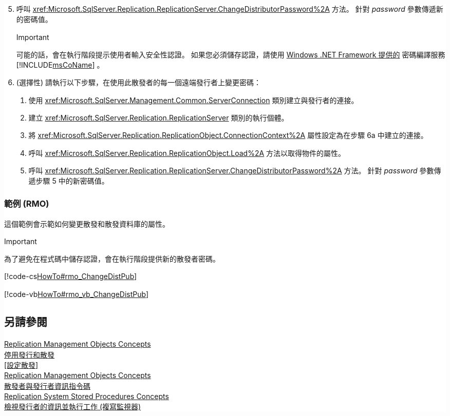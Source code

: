 5.  呼叫 <xref:Microsoft.SqlServer.Replication.ReplicationServer.ChangeDistributorPassword%2A> 方法。 針對 *password* 參數傳遞新的密碼值。  
  
    > [!IMPORTANT]  
    >  可能的話，會在執行階段提示使用者輸入安全性認證。 如果您必須儲存認證，請使用 [Windows .NET Framework 提供的](/previous-versions/aa719848(v=vs.71)) 密碼編譯服務 [!INCLUDE[msCoName](../../includes/msconame-md.md)] 。  
  
6.  (選擇性) 請執行以下步驟，在使用此散發者的每一個遠端發行者上變更密碼：  
  
    1.  使用 <xref:Microsoft.SqlServer.Management.Common.ServerConnection> 類別建立與發行者的連接。  
  
    2.  建立 <xref:Microsoft.SqlServer.Replication.ReplicationServer> 類別的執行個體。  
  
    3.  將 <xref:Microsoft.SqlServer.Replication.ReplicationObject.ConnectionContext%2A> 屬性設定為在步驟 6a 中建立的連接。  
  
    4.  呼叫 <xref:Microsoft.SqlServer.Replication.ReplicationObject.Load%2A> 方法以取得物件的屬性。  
  
    5.  呼叫 <xref:Microsoft.SqlServer.Replication.ReplicationServer.ChangeDistributorPassword%2A> 方法。 針對 *password* 參數傳遞步驟 5 中的新密碼值。  
  
###  <a name="example-rmo"></a><a name="PShellExample"></a> 範例 (RMO)  
 這個範例會示範如何變更散發和散發資料庫的屬性。  
  
> [!IMPORTANT]  
>  為了避免在程式碼中儲存認證，會在執行階段提供新的散發者密碼。  
  
 [!code-cs[HowTo#rmo_ChangeDistPub](../../relational-databases/replication/codesnippet/csharp/rmohowto/rmotestevelope.cs#rmo_changedistpub)]  
  
 [!code-vb[HowTo#rmo_vb_ChangeDistPub](../../relational-databases/replication/codesnippet/visualbasic/rmohowtovb/rmotestenv.vb#rmo_vb_changedistpub)]  
  
## <a name="see-also"></a>另請參閱  
 [Replication Management Objects Concepts](../../relational-databases/replication/concepts/replication-management-objects-concepts.md)   
 [停用發行和散發](../../relational-databases/replication/disable-publishing-and-distribution.md)   
 [[設定散發]](../../relational-databases/replication/configure-distribution.md)   
 [Replication Management Objects Concepts](../../relational-databases/replication/concepts/replication-management-objects-concepts.md)   
 [散發者與發行者資訊指令碼](../../relational-databases/replication/administration/distributor-and-publisher-information-script.md)   
 [Replication System Stored Procedures Concepts](../../relational-databases/replication/concepts/replication-system-stored-procedures-concepts.md)   
 [檢視發行者的資訊並執行工作 &#40;複寫監視器&#41;](../../relational-databases/replication/monitor/view-information-and-perform-tasks-replication-monitor.md)  
  
